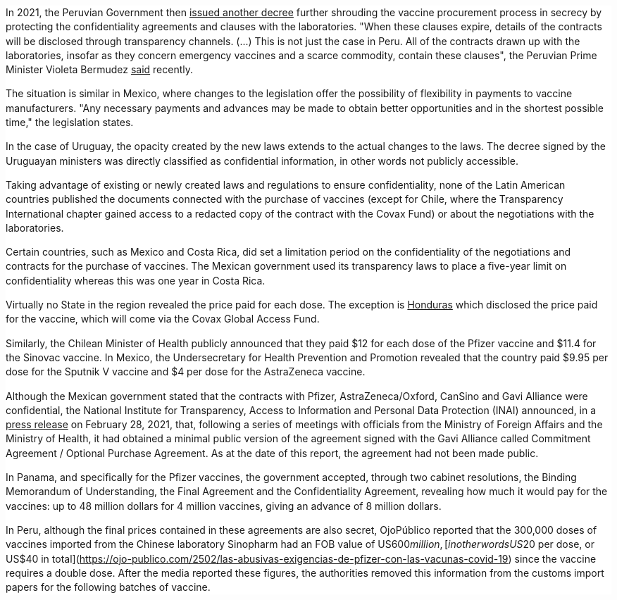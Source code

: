In 2021, the Peruvian Government then [issued another decree](https://busquedas.elperuano.pe/normaslegales/decreto-de-urgencia-que-modifica-el-numeral-41-del-articulo-decreto-de-urgencia-n-003-2021-1920425-1/) further shrouding the vaccine procurement process in secrecy by protecting the confidentiality agreements and clauses with the laboratories. "When these clauses expire, details of the contracts will be disclosed through transparency channels. (...) This is not just the case in Peru. All of the contracts drawn up with the laboratories, insofar as they concern emergency vaccines and a scarce commodity, contain these clauses", the Peruvian Prime Minister Violeta Bermudez [said](https://www.facebook.com/watch/live/?v=531017977874784&ref=watch_permalink) recently.

The situation is similar in Mexico, where changes to the legislation offer the possibility of flexibility in payments to vaccine manufacturers. "Any necessary payments and advances may be made to obtain better opportunities and in the shortest possible time," the legislation states.

In the case of Uruguay, the opacity created by the new laws extends to the actual changes to the laws. The decree signed by the Uruguayan ministers was directly classified as confidential information, in other words not publicly accessible.

Taking advantage of existing or newly created laws and regulations to ensure confidentiality, none of the Latin American countries published the documents connected with the purchase of vaccines (except for Chile, where the Transparency International chapter gained access to a redacted copy of the contract with the Covax Fund) or about the negotiations with the laboratories.

Certain countries, such as Mexico and Costa Rica, did set a limitation period on the confidentiality of the negotiations and contracts for the purchase of vaccines. The Mexican government used its transparency laws to place a five-year limit on confidentiality whereas this was one year in Costa Rica.

Virtually no State in the region revealed the price paid for each dose. The exception is [Honduras](https://www.unicef.org/honduras/comunicados-prensa/honduras-recibirá-vacuna-contra-covid-19-de-calidad-certificada-por-covax) which disclosed the price paid for the vaccine, which will come via the Covax Global Access Fund.

Similarly, the Chilean Minister of Health publicly announced that they paid $12 for each dose of the Pfizer vaccine and $11.4 for the Sinovac vaccine. In Mexico, the Undersecretary for Health Prevention and Promotion revealed that the country paid $9.95 per dose for the Sputnik V vaccine and $4 per dose for the AstraZeneca vaccine.


Although the Mexican government stated that the contracts with Pfizer, AstraZeneca/Oxford, CanSino and Gavi Alliance were confidential, the National Institute for Transparency, Access to Information and Personal Data Protection (INAI) announced, in a  [press release](https://home.inai.org.mx/wp-content/documentos/SalaDePrensa/Comunicados/Nota%20NACI-019-21.pdf) on February 28, 2021, that, following a series of meetings with officials from the Ministry of Foreign Affairs and the Ministry of Health, it had obtained a minimal public version of the agreement signed with the Gavi Alliance called Commitment Agreement / Optional Purchase Agreement. As at the date of this report, the agreement had not been made public.

In Panama, and specifically for the Pfizer vaccines, the government accepted, through two cabinet resolutions, the Binding Memorandum of Understanding, the Final Agreement and the Confidentiality Agreement, revealing how much it would pay for the vaccines: up to 48 million dollars for 4 million vaccines, giving an advance of 8 million dollars.

In Peru, although the final prices contained in these agreements are also secret, OjoPúblico reported that the 300,000 doses of vaccines imported from the Chinese laboratory Sinopharm had an FOB value of US$600 million, [in other words US$20 per dose, or US$40 in total](https://ojo-publico.com/2502/las-abusivas-exigencias-de-pfizer-con-las-vacunas-covid-19) since the vaccine requires a double dose. After the media reported these figures, the authorities removed this information from the customs import papers for the following batches of vaccine.
